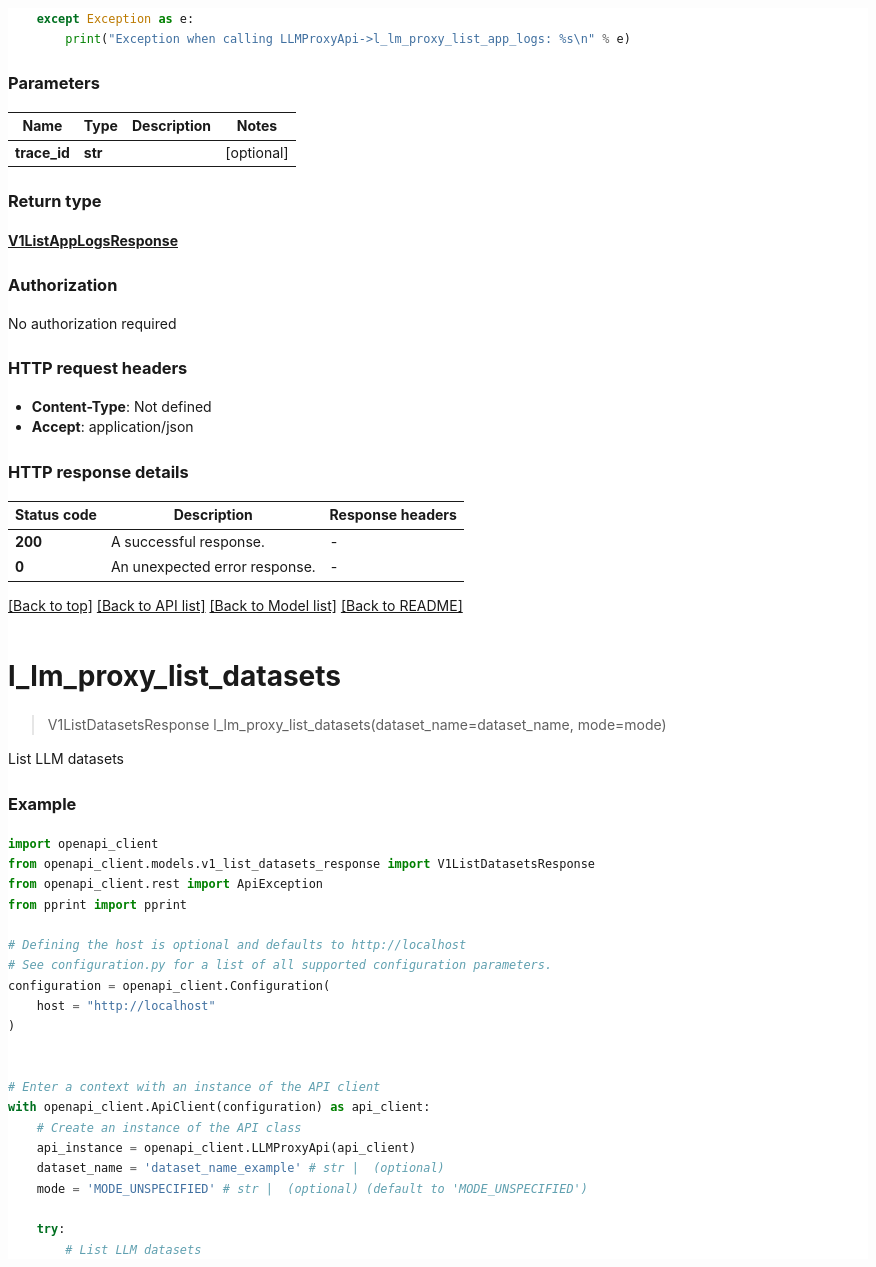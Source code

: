 ```python
    except Exception as e:
        print("Exception when calling LLMProxyApi->l_lm_proxy_list_app_logs: %s\n" % e)
```



### Parameters


Name | Type | Description  | Notes
------------- | ------------- | ------------- | -------------
 **trace_id** | **str**|  | [optional] 

### Return type

[**V1ListAppLogsResponse**](V1ListAppLogsResponse.md)

### Authorization

No authorization required

### HTTP request headers

 - **Content-Type**: Not defined
 - **Accept**: application/json

### HTTP response details

| Status code | Description | Response headers |
|-------------|-------------|------------------|
**200** | A successful response. |  -  |
**0** | An unexpected error response. |  -  |

[[Back to top]](#) [[Back to API list]](../README.md#documentation-for-api-endpoints) [[Back to Model list]](../README.md#documentation-for-models) [[Back to README]](../README.md)

# **l_lm_proxy_list_datasets**
> V1ListDatasetsResponse l_lm_proxy_list_datasets(dataset_name=dataset_name, mode=mode)

List LLM datasets

### Example


```python
import openapi_client
from openapi_client.models.v1_list_datasets_response import V1ListDatasetsResponse
from openapi_client.rest import ApiException
from pprint import pprint

# Defining the host is optional and defaults to http://localhost
# See configuration.py for a list of all supported configuration parameters.
configuration = openapi_client.Configuration(
    host = "http://localhost"
)


# Enter a context with an instance of the API client
with openapi_client.ApiClient(configuration) as api_client:
    # Create an instance of the API class
    api_instance = openapi_client.LLMProxyApi(api_client)
    dataset_name = 'dataset_name_example' # str |  (optional)
    mode = 'MODE_UNSPECIFIED' # str |  (optional) (default to 'MODE_UNSPECIFIED')

    try:
        # List LLM datasets
```